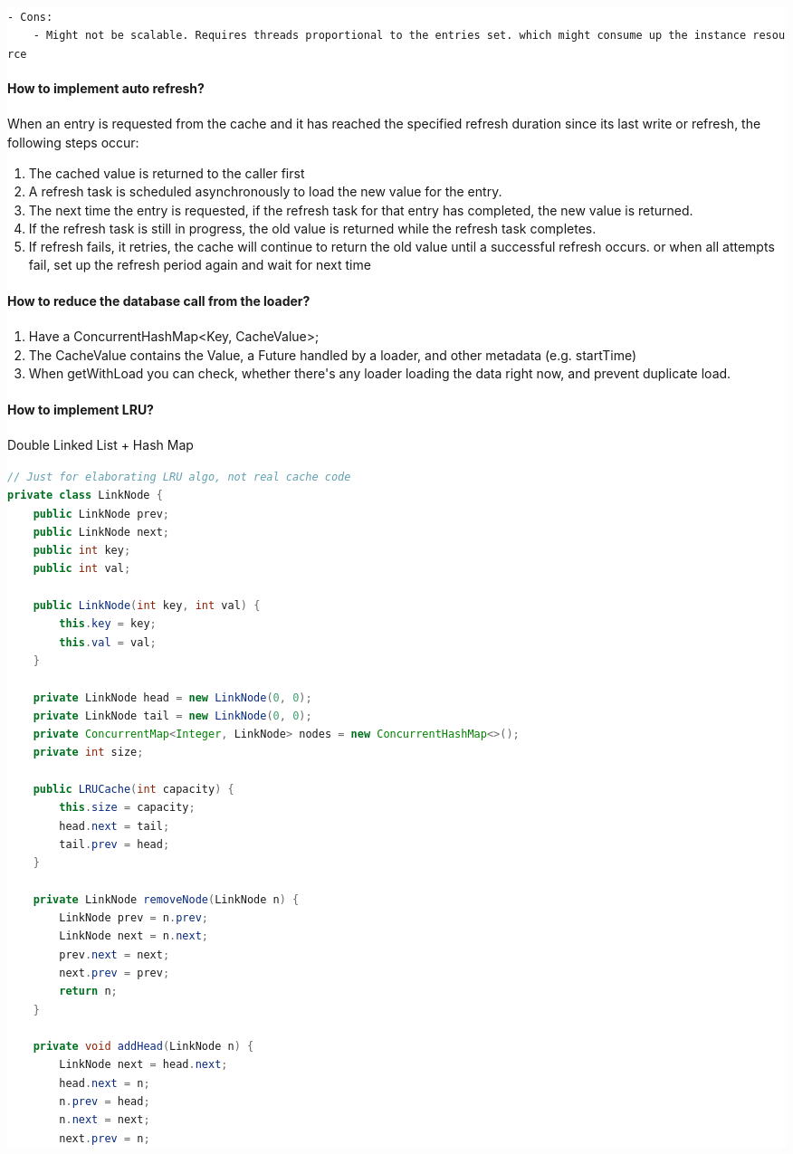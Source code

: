     - Cons:
        - Might not be scalable. Requires threads proportional to the entries set. which might consume up the instance resource

#### How to implement auto refresh?
When an entry is requested from the cache and it has reached the specified refresh duration since
its last write or refresh, the following steps occur:
1. The cached value is returned to the caller first
2. A refresh task is scheduled asynchronously to load the new value for the entry.
3. The next time the entry is requested, if the refresh task for that entry has completed, the new value is returned.
4. If the refresh task is still in progress, the old value is returned while the refresh task completes.
5. If refresh fails, it retries, the cache will continue to return the old value until a successful refresh occurs. or when all attempts fail, set up the refresh period again and wait for next time

#### How to reduce the database call from the loader?
1. Have a ConcurrentHashMap<Key, CacheValue>;
2. The CacheValue contains the Value, a Future handled by a loader, and other metadata (e.g. startTime)
3. When getWithLoad you can check, whether there's any loader loading the data right now, and prevent duplicate load.

#### How to implement LRU?

Double Linked List + Hash Map

```java
// Just for elaborating LRU algo, not real cache code
private class LinkNode {
    public LinkNode prev;
    public LinkNode next;
    public int key;
    public int val;

    public LinkNode(int key, int val) {
        this.key = key;
        this.val = val;
    }

    private LinkNode head = new LinkNode(0, 0);
    private LinkNode tail = new LinkNode(0, 0);
    private ConcurrentMap<Integer, LinkNode> nodes = new ConcurrentHashMap<>();
    private int size;

    public LRUCache(int capacity) {
        this.size = capacity;
        head.next = tail;
        tail.prev = head;
    }

    private LinkNode removeNode(LinkNode n) {
        LinkNode prev = n.prev;
        LinkNode next = n.next;
        prev.next = next;
        next.prev = prev;
        return n;
    }

    private void addHead(LinkNode n) {
        LinkNode next = head.next;
        head.next = n;
        n.prev = head;
        n.next = next;
        next.prev = n;
```